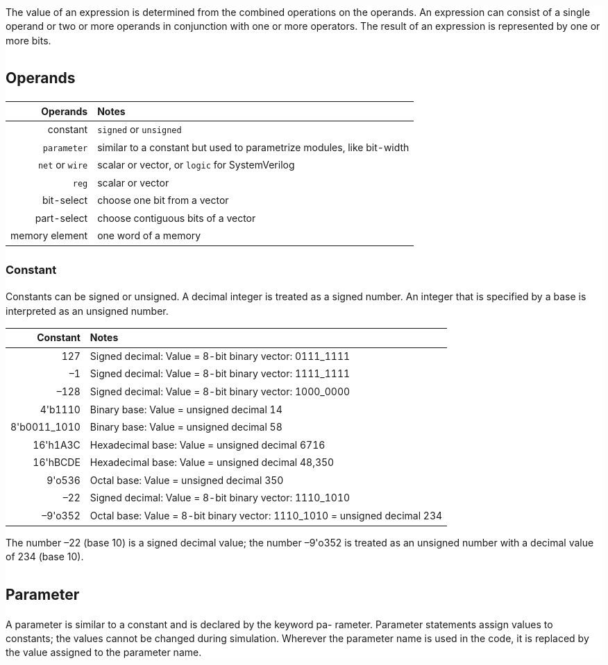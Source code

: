The value of an expression is determined from the combined operations on the operands. An expression can consist of a single operand or two or more operands in conjunction with one or more operators. The result of an expression is represented by one or more bits.

## Operands

|        Operands | Notes                                                                 |
| --------------: | :-------------------------------------------------------------------- |
|        constant | `signed` or `unsigned`                                                |
|     `parameter` | similar to a constant but used to parametrize modules, like bit-width |
| `net` or `wire` | scalar or vector, or `logic` for SystemVerilog                        |
|           `reg` | scalar or vector                                                      |
|      bit-select | choose one bit from a vector                                          |
|     part-select | choose contiguous bits of a vector                                    |
|  memory element | one word of a memory                                                  |

### Constant

Constants can be signed or unsigned. A decimal integer is treated as a signed number. An integer that is specified by a base is interpreted as an unsigned number.

|     Constant | Notes                                                                     |
| -----------: | :------------------------------------------------------------------------ |
|          127 | Signed decimal: Value = 8-bit binary vector: 0111_1111                    |
|           –1 | Signed decimal: Value = 8-bit binary vector: 1111_1111                    |
|         –128 | Signed decimal: Value = 8-bit binary vector: 1000_0000                    |
|      4'b1110 | Binary base: Value = unsigned decimal 14                                  |
| 8'b0011_1010 | Binary base: Value = unsigned decimal 58                                  |
|     16'h1A3C | Hexadecimal base: Value = unsigned decimal 6716                           |
|     16'hBCDE | Hexadecimal base: Value = unsigned decimal 48,350                         |
|       9'o536 | Octal base: Value = unsigned decimal 350                                  |
|          –22 | Signed decimal: Value = 8-bit binary vector: 1110_1010                    |
|      –9'o352 | Octal base: Value = 8-bit binary vector: 1110_1010 = unsigned decimal 234 |

The number –22 (base 10) is a signed decimal value; the number –9'o352 is treated as an unsigned number with a decimal value of 234 (base 10).

## Parameter

A parameter is similar to a constant and is declared by the keyword pa- rameter. Parameter statements assign values to constants; the values cannot be changed during simulation. Wherever the parameter name is used in the code, it is replaced by the value assigned to the parameter name.
